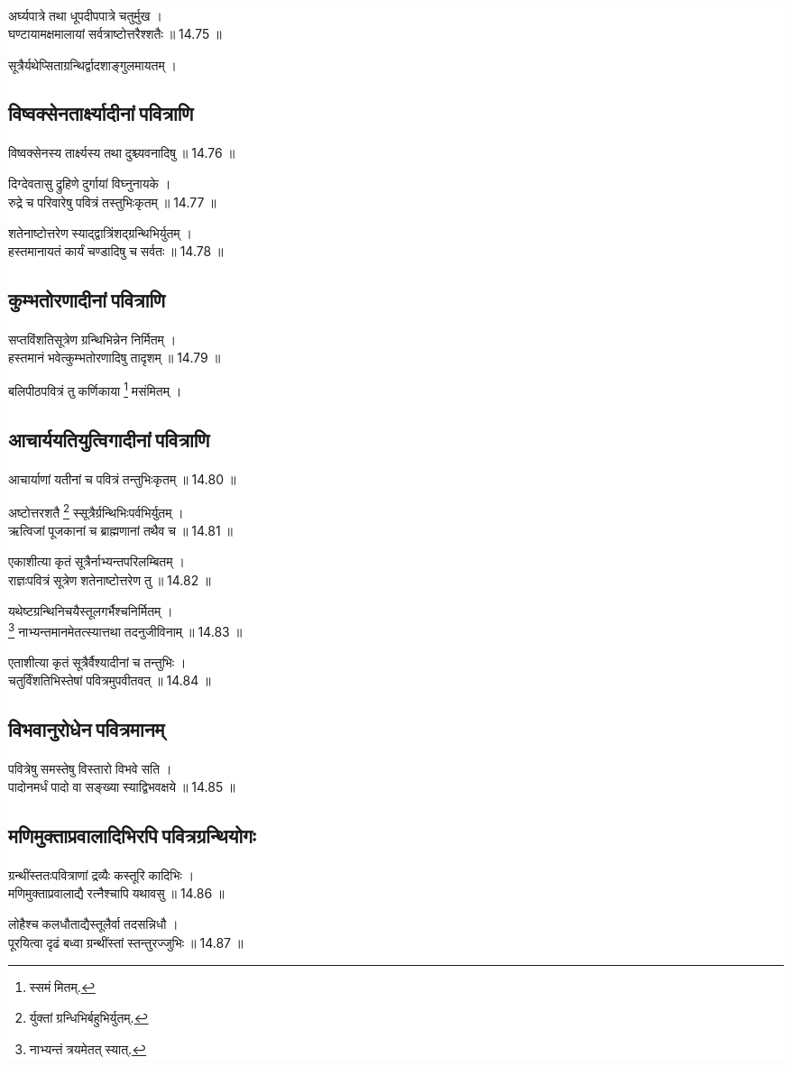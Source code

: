 अर्घ्यपात्रे तथा धूपदीपपात्रे चतुर्मुख ।  
घण्टायामक्षमालायां सर्वत्राष्टोत्तरैश्शतैः ॥ 14.75 ॥

सूत्रैर्यथेप्सिताग्रन्थिर्द्वादशाङ्गुलमायतम् ।  
## विष्वक्सेनतार्क्ष्यादीनां पवित्राणि

विष्वक्सेनस्य तार्क्ष्यस्य तथा दुश्च्यवनादिषु ॥ 14.76 ॥

दिग्देवतासु द्रुहिणे दुर्गायां विघ्नुनायके ।  
रुद्रे च परिवारेषु पवित्रं तस्तुभिःकृतम् ॥ 14.77 ॥

शतेनाष्टोत्तरेण स्याद्द्वात्रिंशद्ग्रन्थिभिर्युतम् ।  
हस्तमानायतं कार्यं चण्डादिषु च सर्वतः ॥ 14.78 ॥

## कुम्भतोरणादीनां पवित्राणि

सप्तविंशतिसूत्रेण ग्रन्थिभिन्नेन निर्मितम् ।  
हस्तमानं भवेत्कुम्भतोरणादिषु तादृशम् ॥ 14.79 ॥

बलिपीठपवित्रं तु कर्णिकाया [^20] मसंमितम् ।  
## आचार्ययतियुत्विगादीनां पवित्राणि 

आचार्याणां यतीनां च पवित्रं तन्तुभिःकृतम् ॥ 14.80 ॥


[^20]: स्समं मितम्.


अष्टोत्तरशतै [^21] स्सूत्रैर्ग्रन्थिभिःपर्वभिर्युतम् ।  
ऋत्विजां पूजकानां च ब्राह्मणानां तथैव च ॥ 14.81 ॥


[^21]: र्युक्तां ग्रन्धिभिर्बहुभिर्युतम्.


एकाशीत्या कृतं सूत्रैर्नाभ्यन्तपरिलम्बितम् ।  
राज्ञःपवित्रं सूत्रेण शतेनाष्टोत्तरेण तु ॥ 14.82 ॥

यथेष्टग्रन्थिनिचयैस्तूलगर्भैश्चनिर्मितम् ।  
[^22] नाभ्यन्तमानमेतत्स्यात्तथा तदनुजीविनाम् ॥ 14.83 ॥


[^22]: नाभ्यन्तं त्रयमेतत् स्यात्.


एताशीत्या कृतं सूत्रैर्वैश्यादीनां च तन्तुभिः ।  
चतुर्विंशतिभिस्तेषां पवित्रमुपवीतवत् ॥ 14.84 ॥

## विभवानुरोधेन पवित्रमानम्

पवित्रेषु समस्तेषु विस्तारो विभवे सति ।  
पादोनमर्धं पादो वा सङ्ख्या स्याद्विभवक्षये ॥ 14.85 ॥

## मणिमुक्ताप्रवालादिभिरपि पवित्रग्रन्थियोगः

ग्रन्थींस्ततःपवित्राणां द्रव्यैः कस्तूरि कादिभिः ।  
मणिमुक्ताप्रवालाद्यै रत्नैश्चापि यथावसु ॥ 14.86 ॥

लोहैश्च कलधौताद्यैस्तूलैर्वा तदसन्निधौ ।  
पूरयित्वा दृढं बध्वा ग्रन्थींस्तां स्तन्तुरज्जुभिः ॥ 14.87 ॥


[^1]: त्रयो विक्रमाः यस्य यस्माद्वा इदं जन्मविशेषणम्.
[^2]: रुत्सव इष्यते.
[^3]: च विशेषतः.
[^4]: तदात्मकान्.
[^5]: स्तरेयुस्ते तरङ्गिणीम्.
[^6]: ख्याता.
[^7]: यतः.
[^8]: तरे तथा.
[^9]: क्षालितान् शुद्धवारिभिः.
[^10]: आयुःपवित्रम्.
[^11]: नाभ्यवधीहितम्.
[^12]: प्रमाण.
[^13]: त्रिगुणे क्रन्थि.
[^14]: ग्रन्थि.
[^15]: मानं च तेषां सूत्राणां.
[^16]: सङ्खोक्ता.
[^17]: तन्तवश्च.
[^18]: ग्रन्थयः.
[^19]: द्वादशैवाध मे मताः.
[^23]: पासो.
[^24]: विरयेत्.
[^25]: र्निशायां स्यात्.
[^26]: कल्याण.
[^27]: पूजयित्वा.
[^28]: बलिर्बहिः.
[^29]: द्यैरुपचर्य.
[^30]: क्रमम्.
[^31]: समाराध्य.
[^32]: सर्वासु च.
[^33]: रङ्गै.
[^34]: पर्णपञ्चकैः.
[^35]: धूपान्तम्.
[^36]: कुम्भेदेवे.
[^37]: यथम्.
[^38]: मुच्यते..
[^39]: सङ्ख्यया.
[^40]: इदमर्धं क्वचिन्नास्ति.
[^41]: प्राङ्कणे सताम्.
[^42]: अन्येषामप्यनुक्तानां.
[^43]: दीनि च वस्त्राणि.
[^44]: माचार्येण पदान्तिके.
[^45]: इदमर्धं क्वचिन्नदृश्यते.
[^46]: द्वयैकविंशतिस्सप्त.
[^47]: पान्थो वै लभते चापि बन्धुभिश्च.
[^48]: आग्रेणं श्रवणे.
[^49]: मखे च चित्रे चैत्रायाम्.
[^50]: कणशहारेण.
[^51]: कन्दलानि दलानि च.
[^52]: नन्यान्.
[^53]: ब्रह्मादीनां.
[^54]: न्नानि.
[^55]: आग्रयणोत्सव.